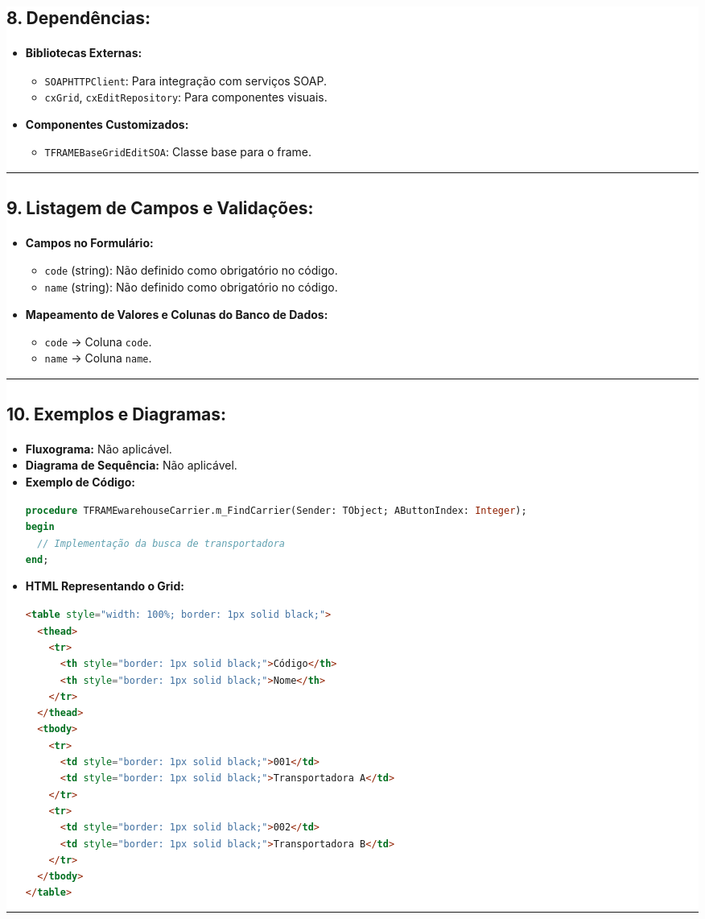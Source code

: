 
## 8. Dependências:

* **Bibliotecas Externas:**
  - `SOAPHTTPClient`: Para integração com serviços SOAP.
  - `cxGrid`, `cxEditRepository`: Para componentes visuais.

* **Componentes Customizados:**
  - `TFRAMEBaseGridEditSOA`: Classe base para o frame.

---

## 9. Listagem de Campos e Validações:

* **Campos no Formulário:**
  - `code` (string): Não definido como obrigatório no código.
  - `name` (string): Não definido como obrigatório no código.

* **Mapeamento de Valores e Colunas do Banco de Dados:**
  - `code` → Coluna `code`.
  - `name` → Coluna `name`.

---

## 10. Exemplos e Diagramas:

* **Fluxograma:** Não aplicável.
* **Diagrama de Sequência:** Não aplicável.
* **Exemplo de Código:**
  ```pascal
  procedure TFRAMEwarehouseCarrier.m_FindCarrier(Sender: TObject; AButtonIndex: Integer);
  begin
    // Implementação da busca de transportadora
  end;
  ```
* **HTML Representando o Grid:**
  ```html
  <table style="width: 100%; border: 1px solid black;">
    <thead>
      <tr>
        <th style="border: 1px solid black;">Código</th>
        <th style="border: 1px solid black;">Nome</th>
      </tr>
    </thead>
    <tbody>
      <tr>
        <td style="border: 1px solid black;">001</td>
        <td style="border: 1px solid black;">Transportadora A</td>
      </tr>
      <tr>
        <td style="border: 1px solid black;">002</td>
        <td style="border: 1px solid black;">Transportadora B</td>
      </tr>
    </tbody>
  </table>
  ```

---